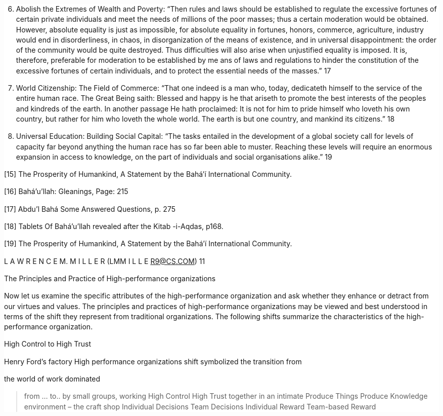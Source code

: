6. Abolish the Extremes of Wealth and Poverty: “Then rules and laws should
be established to regulate the excessive fortunes of certain private individuals and meet
the needs of millions of the poor masses; thus a certain moderation would be obtained.
However, absolute equality is just as impossible, for absolute equality in fortunes, honors,
commerce, agriculture, industry would end in disorderliness, in chaos, in disorganization
of the means of existence, and in universal disappointment: the order of the community
would be quite destroyed. Thus difficulties will also arise when unjustified equality is
imposed. It is, therefore, preferable for moderation to be established by me ans of laws
and regulations to hinder the constitution of the excessive fortunes of certain individuals,
and to protect the essential needs of the masses.” 17

7. World Citizenship: The Field of Commerce: “That one indeed is a man who,
today, dedicateth himself to the service of the entire human race. The Great Being saith:
Blessed and happy is he that ariseth to promote the best interests of the peoples and
kindreds of the earth. In another passage He hath proclaimed: It is not for him to pride
himself who loveth his own country, but rather for him who loveth the whole world. The
earth is but one country, and mankind its citizens.” 18

8. Universal Education: Building Social Capital: “The tasks entailed in the
development of a global society call for levels of capacity far beyond anything the human
race has so far been able to muster. Reaching these levels will require an enormous
expansion in access to knowledge, on the part of individuals and social organisations
alike.” 19

\[15\] The Prosperity of Humankind, A Statement by the Bahá’í International Community.

\[16\] Bahá’u’llah: Gleanings, Page: 215

\[17\] Abdu’l Bahá Some Answered Questions, p. 275

\[18\] Tablets Of Bahá’u’llah revealed after the Kitab -i-Aqdas, p168.

\[19\] The Prosperity of Humankind, A Statement by the Bahá’í International Community.

L A W R E N C E M. M I L L E R (LMM I L L E R9@CS.COM)                                    11

The Principles and Practice of High-performance
organizations

Now let us examine the specific attributes of the high-performance organization
and ask whether they enhance or detract from our virtues and values. The principles and
practices of high-performance organizations may be viewed and best understood in terms
of the shift they represent from traditional organizations. The following shifts summarize
the characteristics of the high-performance organization.

High Control to High Trust

Henry Ford’s factory
High performance organizations shift                         symbolized the transition from

the world of work dominated
> from   …                       to..                         by small groups, working
> High Control                   High Trust                   together in an intimate
> Produce Things                 Produce Knowledge            environment – the craft shop
> Individual Decisions           Team Decisions
Individual Reward              Team-based Reward
